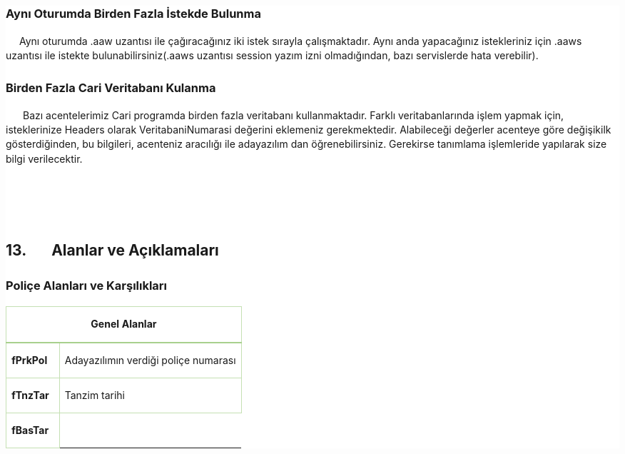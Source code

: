 <h3>Aynı Oturumda Birden Fazla İstekde Bulunma</h3>

<p class=MsoNormal style='text-indent:14.2pt'>Aynı oturumda .aaw uzantısı ile
çağıracağınız iki istek sırayla çalışmaktadır. Aynı anda yapacağınız
istekleriniz için .aaws uzantısı ile istekte bulunabilirsiniz(.aaws
uzantısı session yazım izni olmadığından, bazı servislerde hata verebilir).</p>

<h3>Birden Fazla Cari Veritabanı Kulanma</h3>

<p class=MsoNormal style='text-indent:18.0pt'>Bazı acentelerimiz Cari programda
birden fazla veritabanı kullanmaktadır. Farklı veritabanlarında işlem yapmak
için, isteklerinize Headers olarak VeritabaniNumarasi değerini eklemeniz
gerekmektedir. Alabileceği değerler acenteye göre değişikilk gösterdiğinden, bu
bilgileri, acenteniz aracılığı ile adayazılım dan öğrenebilirsiniz. Gerekirse
tanımlama işlemleride yapılarak size bilgi verilecektir.</p>

<p class=MsoNormal>&nbsp;</p>

</div>

<b><span style='font-size:13.0pt;font-family:"Calibri Light",sans-serif;
color:#222222'><br clear=all style='page-break-before:always'>
</span></b>

<div class=WordSection13>

<h2>13.<span style='font:7.0pt "Times New Roman"'>&nbsp;&nbsp;&nbsp;&nbsp;&nbsp;&nbsp;&nbsp;&nbsp;&nbsp;&nbsp;&nbsp;&nbsp;&nbsp;&nbsp;
</span>Alanlar ve Açıklamaları</h2>

<h3>Poliçe Alanları ve Karşılıkları</h3>

<table class=MsoTable15Grid1LightAccent6 border=1 cellspacing=0 cellpadding=0
 width=331 style='width:248.1pt;border-collapse:collapse;border:none'>
 <tr>
  <td width=331 colspan=2 valign=top style='width:248.1pt;border:solid #C5E0B3 1.0pt;
  border-bottom:solid #A8D08D 1.5pt;padding:0cm 5.4pt 0cm 5.4pt'>
  <p class=MsoNormal align=center style='text-align:center;background:transparent'><b>Genel
  Alanlar</b></p>
  </td>
 </tr>
 <tr>
  <td width=128 valign=top style='width:96.0pt;border:solid #C5E0B3 1.0pt;
  border-top:none;padding:0cm 5.4pt 0cm 5.4pt'>
  <p class=MsoNormal style='background:transparent'><b>fPrkPol</b></p>
  </td>
  <td width=203 nowrap valign=top style='width:152.1pt;border-top:none;
  border-left:none;border-bottom:solid #C5E0B3 1.0pt;border-right:solid #C5E0B3 1.0pt;
  padding:0cm 5.4pt 0cm 5.4pt'>
  <p class=MsoNormal style='background:transparent'>Adayazılımın verdiği poliçe
  numarası</p>
  </td>
 </tr>
 <tr>
  <td width=128 valign=top style='width:96.0pt;border:solid #C5E0B3 1.0pt;
  border-top:none;padding:0cm 5.4pt 0cm 5.4pt'>
  <p class=MsoNormal style='background:transparent'><b>fTnzTar</b></p>
  </td>
  <td width=203 nowrap valign=top style='width:152.1pt;border-top:none;
  border-left:none;border-bottom:solid #C5E0B3 1.0pt;border-right:solid #C5E0B3 1.0pt;
  padding:0cm 5.4pt 0cm 5.4pt'>
  <p class=MsoNormal style='background:transparent'>Tanzim tarihi</p>
  </td>
 </tr>
 <tr>
  <td width=128 valign=top style='width:96.0pt;border:solid #C5E0B3 1.0pt;
  border-top:none;padding:0cm 5.4pt 0cm 5.4pt'>
  <p class=MsoNormal style='background:transparent'><b>fBasTar</b></p>